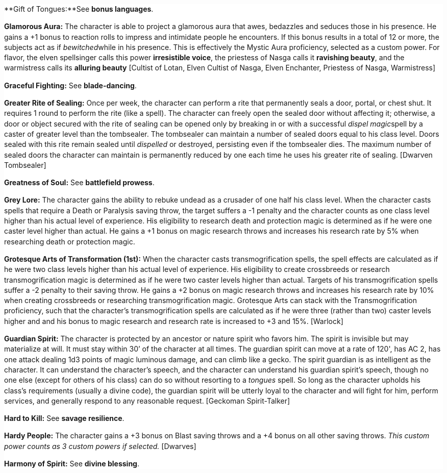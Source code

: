 **Gift of Tongues:**See **bonus languages**.

**Glamorous Aura:** The character is able to project a glamorous aura that awes, bedazzles and seduces those in his presence. He gains a +1 bonus to reaction rolls to impress and intimidate people he encounters. If this bonus results in a total of 12 or more, the subjects act as if *bewitched*while in his presence. This is effectively the Mystic Aura proficiency, selected as a custom power. For flavor, the elven spellsinger calls this power **irresistible voice**, the priestess of Nasga calls it **ravishing beauty**, and the warmistress calls its **alluring beauty** [Cultist of Lotan, Elven Cultist of Nasga, Elven Enchanter, Priestess of Nasga, Warmistress]

**Graceful Fighting:** See **blade-dancing**.

**Greater Rite of Sealing:** Once per week, the character can perform a rite that permanently seals a door, portal, or chest shut. It requires 1 round to perform the rite (like a spell). The character can freely open the sealed door without affecting it; otherwise, a door or object secured with the rite of sealing can be opened only by breaking in or with a successful *dispel magic*spell by a caster of greater level than the tombsealer. The tombsealer can maintain a number of sealed doors equal to his class level. Doors sealed with this rite remain sealed until *dispelled* or destroyed, persisting even if the tombsealer dies. The maximum number of sealed doors the character can maintain is permanently reduced by one each time he uses his greater rite of sealing. [Dwarven Tombsealer]

**Greatness of Soul:** See **battlefield prowess**.

**Grey Lore:** The character gains the ability to rebuke undead as a crusader of one half his class level. When the character casts spells that require a Death or Paralysis saving throw, the target suffers a -1 penalty and the character counts as one class level higher than his actual level of experience. His eligibility to research death and protection magic is determined as if he were one caster level higher than actual. He gains a +1 bonus on magic research throws and increases his research rate by 5% when researching death or protection magic.

**Grotesque Arts of Transformation (1st):** When the character casts transmogrification spells, the spell effects are calculated as if he were two class levels higher than his actual level of experience. His eligibility to create crossbreeds or research transmogrification magic is determined as if he were two caster levels higher than actual. Targets of his transmogrification spells suffer a -2 penalty to their saving throw. He gains a +2 bonus on magic research throws and increases his research rate by 10% when creating crossbreeds or researching transmogrification magic. Grotesque Arts can stack with the Transmogrification proficiency, such that the character’s transmogrification spells are calculated as if he were three (rather than two) caster levels higher and and his bonus to magic research and research rate is increased to +3 and 15%. [Warlock]

**Guardian Spirit:** The character is protected by an ancestor or nature spirit who favors him. The spirit is invisible but may materialize at will. It must stay within 30’ of the character at all times. The guardian spirit can move at a rate of 120', has AC 2, has one attack dealing 1d3 points of magic luminous damage, and can climb like a gecko. The spirit guardian is as intelligent as the character. It can understand the character’s speech, and the character can understand his guardian spirit’s speech, though no one else (except for others of his class) can do so without resorting to a *tongues* spell. So long as the character upholds his class’s requirements (usually a divine code), the guardian spirit will be utterly loyal to the character and will fight for him, perform services, and generally respond to any reasonable request. [Geckoman Spirit-Talker]

**Hard to Kill:** See **savage resilience**.

**Hardy People:** The character gains a +3 bonus on Blast saving throws and a +4 bonus on all other saving throws. *This custom power counts as 3 custom powers if selected.* [Dwarves]

**Harmony of Spirit:** See **divine blessing**.
